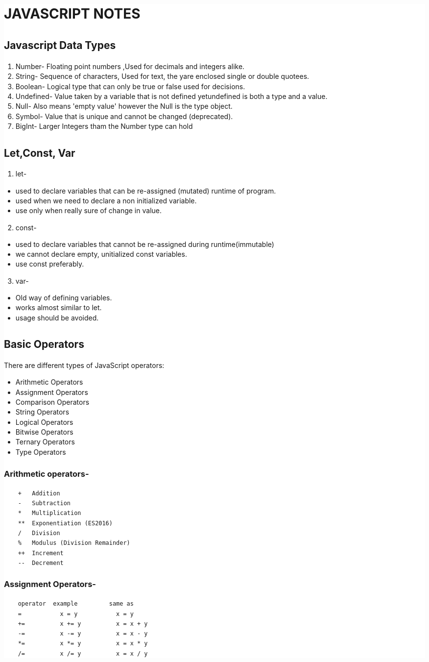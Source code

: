 # JAVASCRIPT NOTES


## Javascript Data Types


1) Number- Floating point numbers ,Used for decimals and integers alike.
2) String- Sequence of characters, Used for text, the yare enclosed single or double 
quotees.
3) Boolean- Logical type that can only be true or false used for decisions.
4) Undefined- Value taken by a variable that is not defined yetundefined is both a type and a value.
5) Null- Also means 'empty value' however the Null is the type object.
6) Symbol- Value that is unique and cannot be changed (deprecated). 
7) BigInt- Larger Integers tham the Number type can hold




## Let,Const, Var
1) let- 
* used to declare variables that can be re-assigned (mutated) runtime of program.
* used when we need to declare a non initialized variable.
* use only when really sure of change in value.
            
2) const-
* used to declare variables that cannot be re-assigned during runtime(immutable)
* we cannot declare empty, unitialized const variables.
* use const preferably.
            
3) var-
* Old way of defining variables.
* works almost similar to let.
* usage should be avoided.           


## Basic Operators
There are different types of JavaScript operators:

* Arithmetic Operators
* Assignment Operators
* Comparison Operators
* String Operators
* Logical Operators
* Bitwise Operators
* Ternary Operators
* Type Operators   
### Arithmetic operators-
        +	Addition
        -	Subtraction
        *	Multiplication
        **	Exponentiation (ES2016)
        /	Division
        %	Modulus (Division Remainder)
        ++	Increment
        --	Decrement
### Assignment Operators-
        operator  example         same as
        =	        x = y	        x = y
        +=	        x += y	        x = x + y
        -=	        x -= y	        x = x - y
        *=	        x *= y	        x = x * y
        /=	        x /= y	        x = x / y